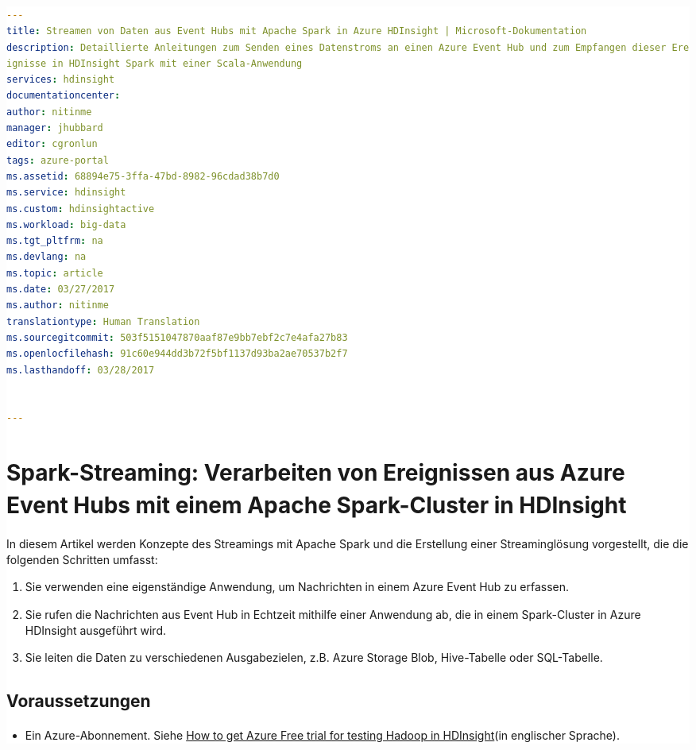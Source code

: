 ```yaml
---
title: Streamen von Daten aus Event Hubs mit Apache Spark in Azure HDInsight | Microsoft-Dokumentation
description: Detaillierte Anleitungen zum Senden eines Datenstroms an einen Azure Event Hub und zum Empfangen dieser Ereignisse in HDInsight Spark mit einer Scala-Anwendung
services: hdinsight
documentationcenter: 
author: nitinme
manager: jhubbard
editor: cgronlun
tags: azure-portal
ms.assetid: 68894e75-3ffa-47bd-8982-96cdad38b7d0
ms.service: hdinsight
ms.custom: hdinsightactive
ms.workload: big-data
ms.tgt_pltfrm: na
ms.devlang: na
ms.topic: article
ms.date: 03/27/2017
ms.author: nitinme
translationtype: Human Translation
ms.sourcegitcommit: 503f5151047870aaf87e9bb7ebf2c7e4afa27b83
ms.openlocfilehash: 91c60e944dd3b72f5bf1137d93ba2ae70537b2f7
ms.lasthandoff: 03/28/2017


---
```

# <a name="spark-streaming-process-events-from-azure-event-hubs-with-apache-spark-cluster-on-hdinsight"></a>Spark-Streaming: Verarbeiten von Ereignissen aus Azure Event Hubs mit einem Apache Spark-Cluster in HDInsight

In diesem Artikel werden Konzepte des Streamings mit Apache Spark und die Erstellung einer Streaminglösung vorgestellt, die die folgenden Schritten umfasst:

1. Sie verwenden eine eigenständige Anwendung, um Nachrichten in einem Azure Event Hub zu erfassen.

2. Sie rufen die Nachrichten aus Event Hub in Echtzeit mithilfe einer Anwendung ab, die in einem Spark-Cluster in Azure HDInsight ausgeführt wird.

3. Sie leiten die Daten zu verschiedenen Ausgabezielen, z.B. Azure Storage Blob, Hive-Tabelle oder SQL-Tabelle. 

## <a name="prerequisites"></a>Voraussetzungen

* Ein Azure-Abonnement. Siehe [How to get Azure Free trial for testing Hadoop in HDInsight](https://azure.microsoft.com/documentation/videos/get-azure-free-trial-for-testing-hadoop-in-hdinsight/)(in englischer Sprache).
